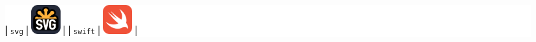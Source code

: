 |       `svg`        |      <img src="./src/icons/SVG-Dark.svg" width="48">      |
|      `swift`       |       <img src="./src/icons/Swift.svg" width="48">        |